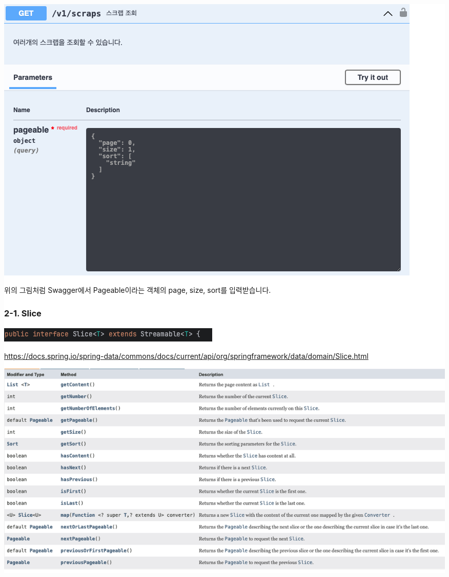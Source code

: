 ![Alt text](/assets/img/2023-09-29/image-2.png)

위의 그림처럼 Swagger에서 Pageable이라는 객체의 page, size, sort를 입력받습니다.

### 2-1. Slice

![Alt text](/assets/img/2023-09-29/image-3.png)

https://docs.spring.io/spring-data/commons/docs/current/api/org/springframework/data/domain/Slice.html

![Alt text](/assets/img/2023-09-29/image-4.png)
